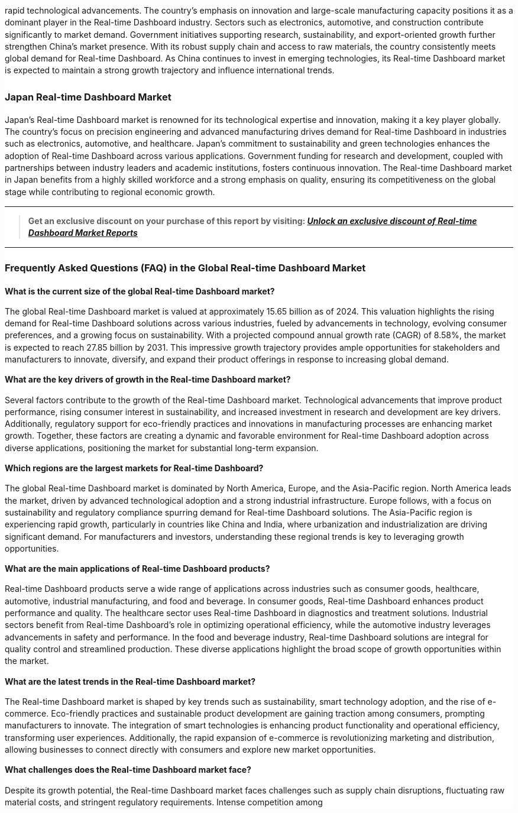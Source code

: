 rapid technological advancements. The country&rsquo;s emphasis on innovation and large-scale manufacturing capacity positions it as a dominant player in the Real-time Dashboard industry. Sectors such as electronics, automotive, and construction contribute significantly to market demand. Government initiatives supporting research, sustainability, and export-oriented growth further strengthen China&rsquo;s market presence. With its robust supply chain and access to raw materials, the country consistently meets global demand for Real-time Dashboard. As China continues to invest in emerging technologies, its Real-time Dashboard market is expected to maintain a strong growth trajectory and influence international trends.</p><h3>Japan Real-time Dashboard Market</h3><p>Japan&rsquo;s Real-time Dashboard market is renowned for its technological expertise and innovation, making it a key player globally. The country&rsquo;s focus on precision engineering and advanced manufacturing drives demand for Real-time Dashboard in industries such as electronics, automotive, and healthcare. Japan&rsquo;s commitment to sustainability and green technologies enhances the adoption of Real-time Dashboard across various applications. Government funding for research and development, coupled with partnerships between industry leaders and academic institutions, fosters continuous innovation. The Real-time Dashboard market in Japan benefits from a highly skilled workforce and a strong emphasis on quality, ensuring its competitiveness on the global stage while contributing to regional economic growth.</p><hr /><blockquote><p><strong>Get an exclusive discount on your purchase of this report by visiting: <em><a href="://marketresearchpulse.com/ask-for-discount/15553?utm_source=Github&amp;utm_medium=027">Unlock an exclusive discount of Real-time Dashboard Market Reports</a></em>&nbsp;</strong></p></blockquote><hr /><h3>Frequently Asked Questions (FAQ) in the Global Real-time Dashboard Market</h3><p><strong>What is the current size of the global Real-time Dashboard market?</strong></p><p>The global Real-time Dashboard market is valued at approximately 15.65 billion as of 2024. This valuation highlights the rising demand for Real-time Dashboard solutions across various industries, fueled by advancements in technology, evolving consumer preferences, and a growing focus on sustainability. With a projected compound annual growth rate (CAGR) of 8.58%, the market is expected to reach 27.85 billion by 2031. This impressive growth trajectory provides ample opportunities for stakeholders and manufacturers to innovate, diversify, and expand their product offerings in response to increasing global demand.</p><p><strong>What are the key drivers of growth in the Real-time Dashboard market?</strong></p><p>Several factors contribute to the growth of the Real-time Dashboard market. Technological advancements that improve product performance, rising consumer interest in sustainability, and increased investment in research and development are key drivers. Additionally, regulatory support for eco-friendly practices and innovations in manufacturing processes are enhancing market growth. Together, these factors are creating a dynamic and favorable environment for Real-time Dashboard adoption across diverse applications, positioning the market for substantial long-term expansion.</p><p><strong>Which regions are the largest markets for Real-time Dashboard?</strong></p><p>The global Real-time Dashboard market is dominated by North America, Europe, and the Asia-Pacific region. North America leads the market, driven by advanced technological adoption and a strong industrial infrastructure. Europe follows, with a focus on sustainability and regulatory compliance spurring demand for Real-time Dashboard solutions. The Asia-Pacific region is experiencing rapid growth, particularly in countries like China and India, where urbanization and industrialization are driving significant demand. For manufacturers and investors, understanding these regional trends is key to leveraging growth opportunities.</p><p><strong>What are the main applications of Real-time Dashboard products?</strong></p><p>Real-time Dashboard products serve a wide range of applications across industries such as consumer goods, healthcare, automotive, industrial manufacturing, and food and beverage. In consumer goods, Real-time Dashboard enhances product performance and quality. The healthcare sector uses Real-time Dashboard in diagnostics and treatment solutions. Industrial sectors benefit from Real-time Dashboard&rsquo;s role in optimizing operational efficiency, while the automotive industry leverages advancements in safety and performance. In the food and beverage industry, Real-time Dashboard solutions are integral for quality control and streamlined production. These diverse applications highlight the broad scope of growth opportunities within the market.</p><p><strong>What are the latest trends in the Real-time Dashboard market?</strong></p><p>The Real-time Dashboard market is shaped by key trends such as sustainability, smart technology adoption, and the rise of e-commerce. Eco-friendly practices and sustainable product development are gaining traction among consumers, prompting manufacturers to innovate. The integration of smart technologies is enhancing product functionality and operational efficiency, transforming user experiences. Additionally, the rapid expansion of e-commerce is revolutionizing marketing and distribution, allowing businesses to connect directly with consumers and explore new market opportunities.</p><p><strong>What challenges does the Real-time Dashboard market face?</strong></p><p>Despite its growth potential, the Real-time Dashboard market faces challenges such as supply chain disruptions, fluctuating raw material costs, and stringent regulatory requirements. Intense competition among